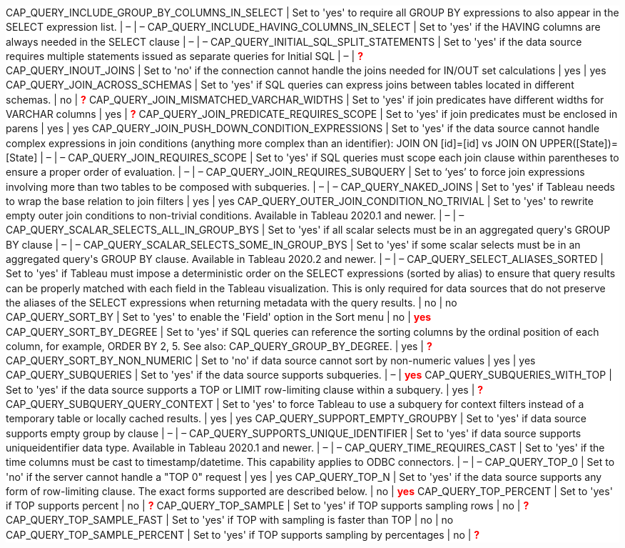 CAP_QUERY_INCLUDE_GROUP_BY_COLUMNS_IN_SELECT | Set to 'yes' to require all GROUP BY expressions to also appear in the SELECT expression list. | &ndash; | &ndash; 
CAP_QUERY_INCLUDE_HAVING_COLUMNS_IN_SELECT | Set to 'yes' if the HAVING columns are always needed in the SELECT clause | &ndash; | &ndash; 
CAP_QUERY_INITIAL_SQL_SPLIT_STATEMENTS | Set to 'yes' if the data source requires multiple statements issued as separate queries for Initial SQL | &ndash; | **<span style="color:red">?</span>**  
CAP_QUERY_INOUT_JOINS | Set to 'no' if the connection cannot handle the joins needed for IN/OUT set calculations | yes | yes 
CAP_QUERY_JOIN_ACROSS_SCHEMAS | Set to 'yes' if SQL queries can express joins between tables located in different schemas. | no | **<span style="color:red">?</span>** 
CAP_QUERY_JOIN_MISMATCHED_VARCHAR_WIDTHS | Set to 'yes' if join predicates have different widths for VARCHAR columns | yes | **<span style="color:red">?</span>**
CAP_QUERY_JOIN_PREDICATE_REQUIRES_SCOPE | Set to 'yes' if join predicates must be enclosed in parens | yes | yes
CAP_QUERY_JOIN_PUSH_DOWN_CONDITION_EXPRESSIONS | Set to 'yes' if the data source cannot handle complex expressions in join conditions (anything more complex than an identifier): JOIN ON [id]=[id] vs JOIN ON UPPER([State])=[State] | &ndash; | &ndash;
CAP_QUERY_JOIN_REQUIRES_SCOPE | Set to 'yes' if SQL queries must scope each join clause within parentheses to ensure a proper order of evaluation. | &ndash; | &ndash; 
CAP_QUERY_JOIN_REQUIRES_SUBQUERY | Set to ‘yes’ to force join expressions involving more than two tables to be composed with subqueries. | &ndash; | &ndash; 
CAP_QUERY_NAKED_JOINS | Set to 'yes' if Tableau needs to wrap the base relation to join filters | yes | yes
CAP_QUERY_OUTER_JOIN_CONDITION_NO_TRIVIAL | Set to 'yes' to rewrite empty outer join conditions to non-trivial conditions. Available in Tableau 2020.1 and newer. | &ndash; | &ndash;
CAP_QUERY_SCALAR_SELECTS_ALL_IN_GROUP_BYS | Set to 'yes' if all scalar selects must be in an aggregated query's GROUP BY clause | &ndash; | &ndash;
CAP_QUERY_SCALAR_SELECTS_SOME_IN_GROUP_BYS | Set to 'yes' if some scalar selects must be in an aggregated query's GROUP BY clause. Available in Tableau 2020.2 and newer. | &ndash; | &ndash;
CAP_QUERY_SELECT_ALIASES_SORTED | Set to 'yes' if Tableau must impose a deterministic order on the SELECT expressions (sorted by alias) to ensure that query results can be properly matched with each field in the Tableau visualization. This is only required for data sources that do not preserve the aliases of the SELECT expressions when returning metadata with the query results. | no | no  
CAP_QUERY_SORT_BY | Set to 'yes' to enable the 'Field' option in the Sort menu | no | **<span style="color:red">yes</span>**  
CAP_QUERY_SORT_BY_DEGREE | Set to 'yes' if SQL queries can reference the sorting columns by the ordinal position of each column, for example, ORDER BY 2, 5. See also: CAP_QUERY_GROUP_BY_DEGREE. | yes | **<span style="color:red">?</span>** 
CAP_QUERY_SORT_BY_NON_NUMERIC | Set to 'no' if data source cannot sort by non-numeric values | yes | yes 
CAP_QUERY_SUBQUERIES | Set to 'yes' if the data source supports subqueries. | &ndash; | **<span style="color:red">yes</span>** 
CAP_QUERY_SUBQUERIES_WITH_TOP | Set to 'yes' if the data source supports a TOP or LIMIT row-limiting clause within a subquery. | yes | **<span style="color:red">?</span>**  
CAP_QUERY_SUBQUERY_QUERY_CONTEXT | Set to 'yes' to force Tableau to use a subquery for context filters instead of a temporary table or locally cached results. | yes | yes 
CAP_QUERY_SUPPORT_EMPTY_GROUPBY | Set to 'yes' if data source supports empty group by clause | &ndash; | &ndash; 
CAP_QUERY_SUPPORTS_UNIQUE_IDENTIFIER | Set to 'yes' if data source supports uniqueidentifier data type. Available in Tableau 2020.1 and newer. | &ndash; | &ndash;
CAP_QUERY_TIME_REQUIRES_CAST | Set to 'yes' if the time columns must be cast to timestamp/datetime. This capability applies to ODBC connectors. | &ndash; | &ndash; 
CAP_QUERY_TOP_0 | Set to 'no' if the server cannot handle a "TOP 0" request | yes | yes
CAP_QUERY_TOP_N | Set to 'yes' if the data source supports any form of row-limiting clause. The exact forms supported are described below. | no | **<span style="color:red">yes</span>** 
CAP_QUERY_TOP_PERCENT | Set to 'yes' if TOP supports percent | no | **<span style="color:red">?</span>** 
CAP_QUERY_TOP_SAMPLE | Set to 'yes' if TOP supports sampling rows | no | **<span style="color:red">?</span>**  
CAP_QUERY_TOP_SAMPLE_FAST | Set to 'yes' if TOP with sampling is faster than TOP | no | no 
CAP_QUERY_TOP_SAMPLE_PERCENT | Set to 'yes' if TOP supports sampling by percentages | no | **<span style="color:red">?</span>**  